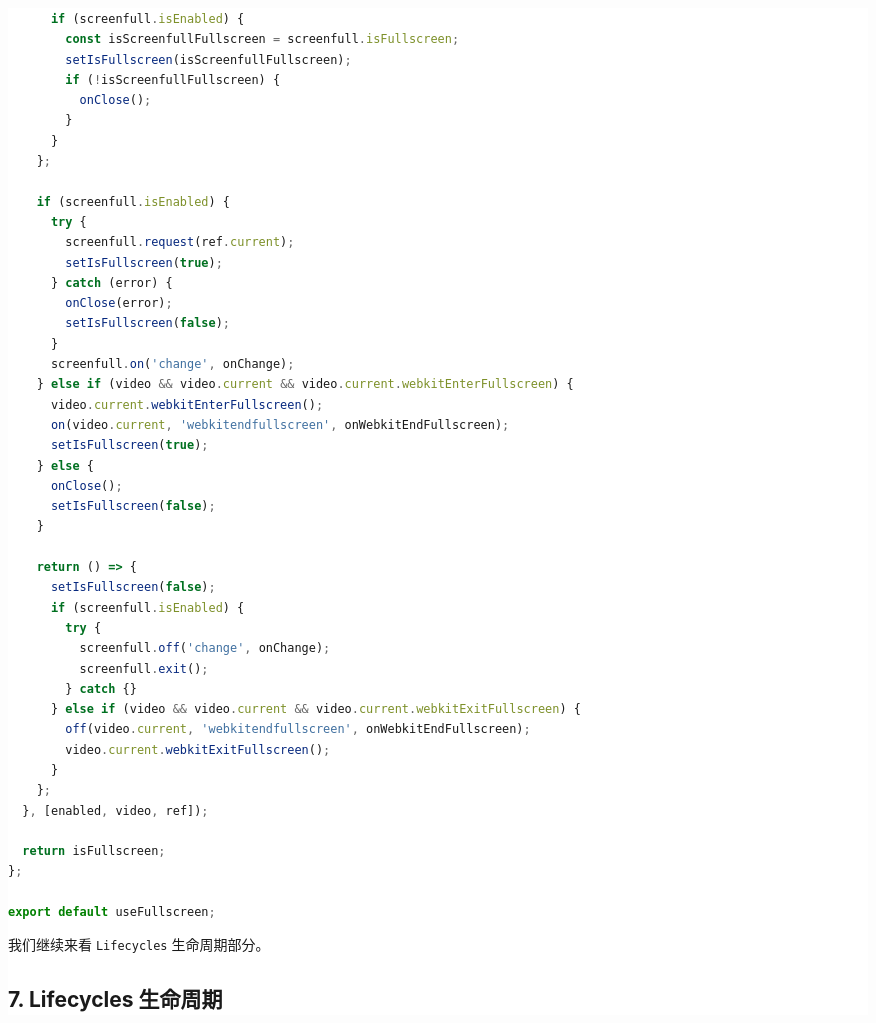 ```ts
      if (screenfull.isEnabled) {
        const isScreenfullFullscreen = screenfull.isFullscreen;
        setIsFullscreen(isScreenfullFullscreen);
        if (!isScreenfullFullscreen) {
          onClose();
        }
      }
    };

    if (screenfull.isEnabled) {
      try {
        screenfull.request(ref.current);
        setIsFullscreen(true);
      } catch (error) {
        onClose(error);
        setIsFullscreen(false);
      }
      screenfull.on('change', onChange);
    } else if (video && video.current && video.current.webkitEnterFullscreen) {
      video.current.webkitEnterFullscreen();
      on(video.current, 'webkitendfullscreen', onWebkitEndFullscreen);
      setIsFullscreen(true);
    } else {
      onClose();
      setIsFullscreen(false);
    }

    return () => {
      setIsFullscreen(false);
      if (screenfull.isEnabled) {
        try {
          screenfull.off('change', onChange);
          screenfull.exit();
        } catch {}
      } else if (video && video.current && video.current.webkitExitFullscreen) {
        off(video.current, 'webkitendfullscreen', onWebkitEndFullscreen);
        video.current.webkitExitFullscreen();
      }
    };
  }, [enabled, video, ref]);

  return isFullscreen;
};

export default useFullscreen;
```

我们继续来看 `Lifecycles` 生命周期部分。

## 7. Lifecycles 生命周期
